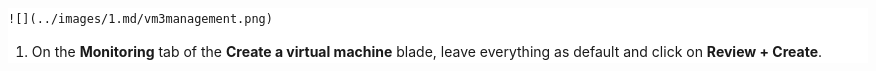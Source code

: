     ![](../images/1.md/vm3management.png)

   
1. On the **Monitoring** tab of the **Create a virtual machine** blade, leave everything as default and click on **Review + Create**.

